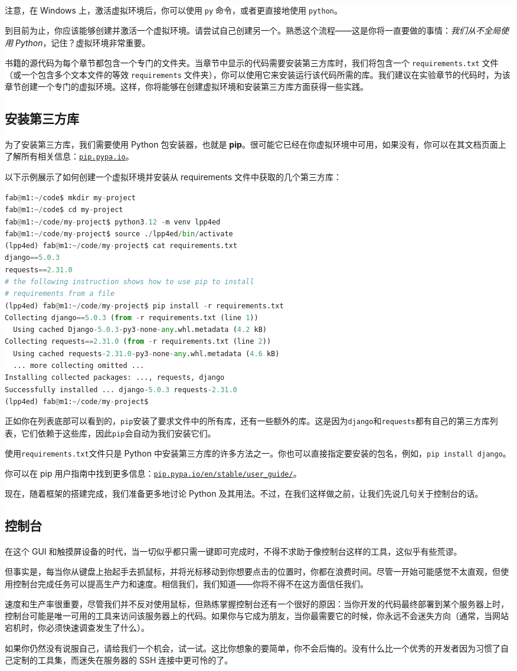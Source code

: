 注意，在 Windows 上，激活虚拟环境后，你可以使用 `py` 命令，或者更直接地使用 `python`。

到目前为止，你应该能够创建并激活一个虚拟环境。请尝试自己创建另一个。熟悉这个流程——这是你将一直要做的事情：*我们从不全局使用 Python*，记住？虚拟环境非常重要。

书籍的源代码为每个章节都包含一个专门的文件夹。当章节中显示的代码需要安装第三方库时，我们将包含一个 `requirements.txt` 文件（或一个包含多个文本文件的等效 `requirements` 文件夹），你可以使用它来安装运行该代码所需的库。我们建议在实验章节的代码时，为该章节创建一个专门的虚拟环境。这样，你将能够在创建虚拟环境和安装第三方库方面获得一些实践。

## 安装第三方库

为了安装第三方库，我们需要使用 Python 包安装器，也就是 **pip**。很可能它已经在你虚拟环境中可用，如果没有，你可以在其文档页面上了解所有相关信息：[`pip.pypa.io`](https://pip.pypa.io)。

以下示例展示了如何创建一个虚拟环境并安装从 requirements 文件中获取的几个第三方库：

```py
fab@m1:~/code$ mkdir my-project
fab@m1:~/code$ cd my-project
fab@m1:~/code/my-project$ python3.12 -m venv lpp4ed
fab@m1:~/code/my-project$ source ./lpp4ed/bin/activate
(lpp4ed) fab@m1:~/code/my-project$ cat requirements.txt
django==5.0.3
requests==2.31.0
# the following instruction shows how to use pip to install
# requirements from a file
(lpp4ed) fab@m1:~/code/my-project$ pip install -r requirements.txt
Collecting django==5.0.3 (from -r requirements.txt (line 1))
  Using cached Django-5.0.3-py3-none-any.whl.metadata (4.2 kB)
Collecting requests==2.31.0 (from -r requirements.txt (line 2))
  Using cached requests-2.31.0-py3-none-any.whl.metadata (4.6 kB)
  ... more collecting omitted ...
Installing collected packages: ..., requests, django
Successfully installed ... django-5.0.3 requests-2.31.0
(lpp4ed) fab@m1:~/code/my-project$ 
```

正如你在列表底部可以看到的，`pip`安装了要求文件中的所有库，还有一些额外的库。这是因为`django`和`requests`都有自己的第三方库列表，它们依赖于这些库，因此`pip`会自动为我们安装它们。

使用`requirements.txt`文件只是 Python 中安装第三方库的许多方法之一。你也可以直接指定要安装的包名，例如，`pip install django`。

你可以在 pip 用户指南中找到更多信息：[`pip.pypa.io/en/stable/user_guide/`](https://pip.pypa.io/en/stable/user_guide/)。

现在，随着框架的搭建完成，我们准备更多地讨论 Python 及其用法。不过，在我们这样做之前，让我们先说几句关于控制台的话。

## 控制台

在这个 GUI 和触摸屏设备的时代，当一切似乎都只需一键即可完成时，不得不求助于像控制台这样的工具，这似乎有些荒谬。

但事实是，每当你从键盘上抬起手去抓鼠标，并将光标移动到你想要点击的位置时，你都在浪费时间。尽管一开始可能感觉不太直观，但使用控制台完成任务可以提高生产力和速度。相信我们，我们知道——你将不得不在这方面信任我们。

速度和生产率很重要，尽管我们并不反对使用鼠标，但熟练掌握控制台还有一个很好的原因：当你开发的代码最终部署到某个服务器上时，控制台可能是唯一可用的工具来访问该服务器上的代码。如果你与它成为朋友，当你最需要它的时候，你永远不会迷失方向（通常，当网站宕机时，你必须快速调查发生了什么）。

如果你仍然没有说服自己，请给我们一个机会，试一试。这比你想象的要简单，你不会后悔的。没有什么比一个优秀的开发者因为习惯了自己定制的工具集，而迷失在服务器的 SSH 连接中更可怜的了。
